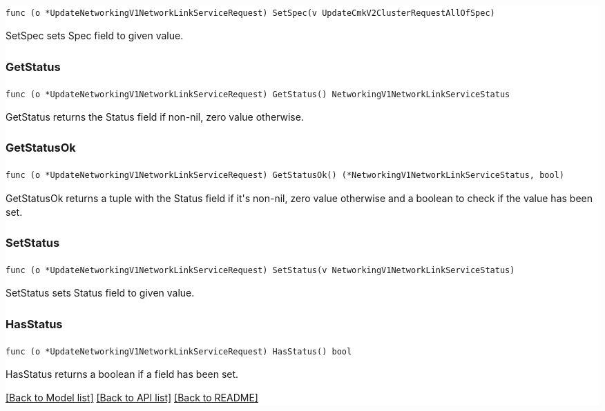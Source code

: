 `func (o *UpdateNetworkingV1NetworkLinkServiceRequest) SetSpec(v UpdateCmkV2ClusterRequestAllOfSpec)`

SetSpec sets Spec field to given value.


### GetStatus

`func (o *UpdateNetworkingV1NetworkLinkServiceRequest) GetStatus() NetworkingV1NetworkLinkServiceStatus`

GetStatus returns the Status field if non-nil, zero value otherwise.

### GetStatusOk

`func (o *UpdateNetworkingV1NetworkLinkServiceRequest) GetStatusOk() (*NetworkingV1NetworkLinkServiceStatus, bool)`

GetStatusOk returns a tuple with the Status field if it's non-nil, zero value otherwise
and a boolean to check if the value has been set.

### SetStatus

`func (o *UpdateNetworkingV1NetworkLinkServiceRequest) SetStatus(v NetworkingV1NetworkLinkServiceStatus)`

SetStatus sets Status field to given value.

### HasStatus

`func (o *UpdateNetworkingV1NetworkLinkServiceRequest) HasStatus() bool`

HasStatus returns a boolean if a field has been set.


[[Back to Model list]](../README.md#documentation-for-models) [[Back to API list]](../README.md#documentation-for-api-endpoints) [[Back to README]](../README.md)


